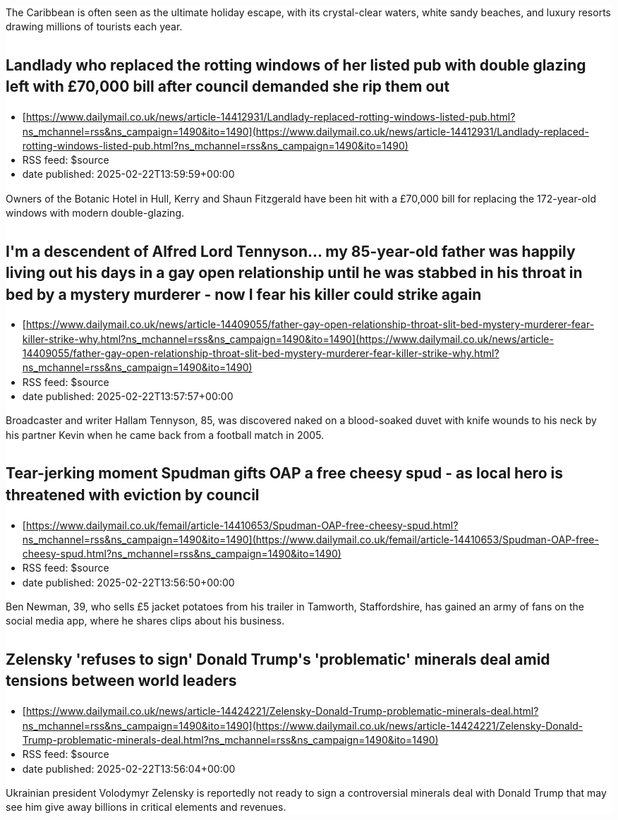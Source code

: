 The Caribbean is often seen as the ultimate holiday escape, with its crystal-clear waters, white sandy beaches, and luxury resorts drawing millions of tourists each year.

## Landlady who replaced the rotting windows of her listed pub with double glazing left with £70,000 bill after council demanded she rip them out
 - [https://www.dailymail.co.uk/news/article-14412931/Landlady-replaced-rotting-windows-listed-pub.html?ns_mchannel=rss&ns_campaign=1490&ito=1490](https://www.dailymail.co.uk/news/article-14412931/Landlady-replaced-rotting-windows-listed-pub.html?ns_mchannel=rss&ns_campaign=1490&ito=1490)
 - RSS feed: $source
 - date published: 2025-02-22T13:59:59+00:00

Owners of the Botanic Hotel in Hull, Kerry and Shaun  Fitzgerald have been hit with a £70,000 bill for replacing the 172-year-old windows with modern double-glazing.

## I'm a descendent of Alfred Lord Tennyson... my 85-year-old father was happily living out his days in a gay open relationship until he was stabbed in his throat in bed by a mystery murderer - now I fear his killer could strike again
 - [https://www.dailymail.co.uk/news/article-14409055/father-gay-open-relationship-throat-slit-bed-mystery-murderer-fear-killer-strike-why.html?ns_mchannel=rss&ns_campaign=1490&ito=1490](https://www.dailymail.co.uk/news/article-14409055/father-gay-open-relationship-throat-slit-bed-mystery-murderer-fear-killer-strike-why.html?ns_mchannel=rss&ns_campaign=1490&ito=1490)
 - RSS feed: $source
 - date published: 2025-02-22T13:57:57+00:00

Broadcaster and writer Hallam Tennyson, 85, was discovered naked on a blood-soaked duvet with knife wounds to his neck by his partner Kevin when he came back from a football match in 2005.

## Tear-jerking moment Spudman gifts OAP a free cheesy spud - as local hero is threatened with eviction by council
 - [https://www.dailymail.co.uk/femail/article-14410653/Spudman-OAP-free-cheesy-spud.html?ns_mchannel=rss&ns_campaign=1490&ito=1490](https://www.dailymail.co.uk/femail/article-14410653/Spudman-OAP-free-cheesy-spud.html?ns_mchannel=rss&ns_campaign=1490&ito=1490)
 - RSS feed: $source
 - date published: 2025-02-22T13:56:50+00:00

Ben Newman, 39, who sells £5 jacket potatoes from his trailer in Tamworth, Staffordshire, has gained an army of fans on the social media app, where he shares clips about his business.

## Zelensky 'refuses to sign' Donald Trump's 'problematic' minerals deal amid tensions between world leaders
 - [https://www.dailymail.co.uk/news/article-14424221/Zelensky-Donald-Trump-problematic-minerals-deal.html?ns_mchannel=rss&ns_campaign=1490&ito=1490](https://www.dailymail.co.uk/news/article-14424221/Zelensky-Donald-Trump-problematic-minerals-deal.html?ns_mchannel=rss&ns_campaign=1490&ito=1490)
 - RSS feed: $source
 - date published: 2025-02-22T13:56:04+00:00

Ukrainian president Volodymyr Zelensky is reportedly not ready to sign a controversial minerals deal with Donald Trump that may see him give away billions in critical elements and revenues.
